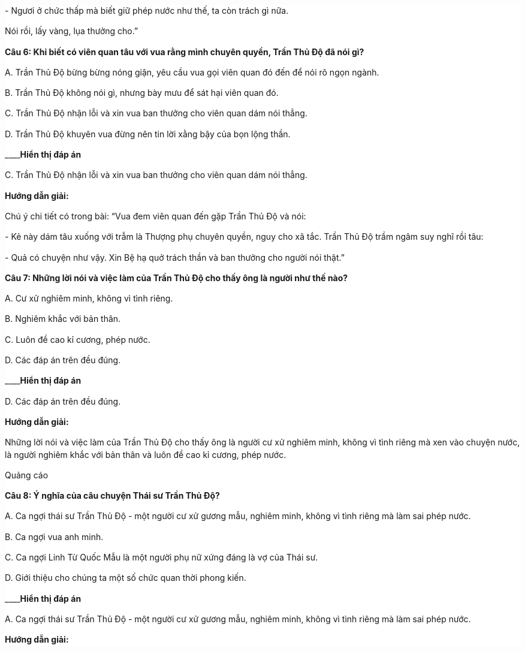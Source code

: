 \- Ngươi ở chức thấp mà biết giữ phép nước như thế, ta còn trách gì nữa.

Nói rồi, lấy vàng, lụa thưởng cho.”

**Câu 6: Khi biết có viên quan tâu với vua rằng mình chuyên quyền, Trần Thủ Độ đã nói gì?**

A. Trần Thủ Độ bừng bừng nóng giận, yêu cầu vua gọi viên quan đó đến để nói rõ ngọn ngành.

B. Trần Thủ Độ không nói gì, nhưng bày mưu để sát hại viên quan đó.

C. Trần Thủ Độ nhận lỗi và xin vua ban thưởng cho viên quan dám nói thẳng.

D. Trần Thủ Độ khuyên vua đừng nên tin lời xằng bậy của bọn lộng thần.

____**Hiển thị đáp án**

C. Trần Thủ Độ nhận lỗi và xin vua ban thưởng cho viên quan dám nói thẳng.

**Hướng dẫn giải:**

Chú ý chi tiết có trong bài: “Vua đem viên quan đến gặp Trần Thủ Độ và nói:

\- Kẻ này dám tâu xuống với trẫm là Thượng phụ chuyên quyền, nguy cho xã tắc. Trần Thủ Độ trầm ngâm suy nghĩ rồi tâu:

\- Quả có chuyện như vậy. Xin Bệ hạ quở trách thần và ban thưởng cho người nói thật.”

**Câu 7: Những lời nói và việc làm của Trần Thủ Độ cho thấy ông là người như thế nào?**

A. Cư xử nghiêm minh, không vì tình riêng.

B. Nghiêm khắc với bản thân.

C. Luôn đề cao kỉ cương, phép nước.

D. Các đáp án trên đều đúng.

____**Hiển thị đáp án**

D. Các đáp án trên đều đúng.

**Hướng dẫn giải:**

Những lời nói và việc làm của Trần Thủ Độ cho thấy ông là người cư xử nghiêm minh, không vì tình riêng mà xen vào chuyện nước, là người nghiêm khắc với bản thân và luôn đề cao kỉ cương, phép nước. 

Quảng cáo

**Câu 8: Ý nghĩa của câu chuyện Thái sư Trần Thủ Độ?**

A. Ca ngợi thái sư Trần Thủ Độ - một người cư xử gương mẫu, nghiêm minh, không vì tình riêng mà làm sai phép nước.

B. Ca ngợi vua anh minh.

C. Ca ngợi Linh Từ Quốc Mẫu là một người phụ nữ xứng đáng là vợ của Thái sư.

D. Giới thiệu cho chúng ta một số chức quan thời phong kiến.

____**Hiển thị đáp án**

A. Ca ngợi thái sư Trần Thủ Độ - một người cư xử gương mẫu, nghiêm minh, không vì tình riêng mà làm sai phép nước.

**Hướng dẫn giải:**
